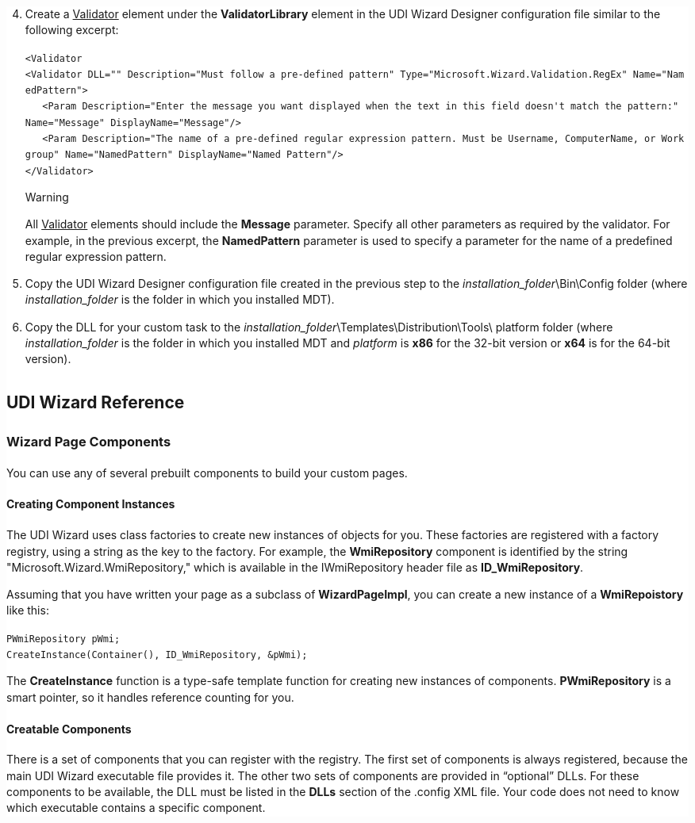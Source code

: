 4.  Create a [Validator](#Validator) element under the **ValidatorLibrary** element in the UDI Wizard Designer configuration file similar to the following excerpt:  

    ```  
    <Validator   
    <Validator DLL="" Description="Must follow a pre-defined pattern" Type="Microsoft.Wizard.Validation.RegEx" Name="NamedPattern">  
       <Param Description="Enter the message you want displayed when the text in this field doesn't match the pattern:" Name="Message" DisplayName="Message"/>  
       <Param Description="The name of a pre-defined regular expression pattern. Must be Username, ComputerName, or Workgroup" Name="NamedPattern" DisplayName="Named Pattern"/>  
    </Validator>  
    ```  

    > [!WARNING]
    >  All [Validator](#Validator) elements should include the **Message** parameter. Specify all other parameters as required by the validator. For example, in the previous excerpt, the **NamedPattern** parameter is used to specify a parameter for the name of a predefined regular expression pattern.  

5.  Copy the UDI Wizard Designer configuration file created in the previous step to the *installation_folder*\Bin\Config folder (where *installation_folder* is the folder in which you installed MDT).  

6.  Copy the DLL for your custom task to the *installation_folder*\Templates\Distribution\Tools\ platform folder (where *installation_folder* is the folder in which you installed MDT and *platform* is **x86** for the 32-bit version or **x64** is for the 64-bit version).  

## UDI Wizard Reference  

### Wizard Page Components  
 You can use any of several prebuilt components to build your custom pages.  

#### Creating Component Instances  
 The UDI Wizard uses class factories to create new instances of objects for you. These factories are registered with a factory registry, using a string as the key to the factory. For example, the **WmiRepository** component is identified by the string "Microsoft.Wizard.WmiRepository," which is available in the IWmiRepository header file as **ID_WmiRepository**.  

 Assuming that you have written your page as a subclass of **WizardPageImpl**, you can create a new instance of a **WmiRepoistory** like this:  

```  
PWmiRepository pWmi;  
CreateInstance(Container(), ID_WmiRepository, &pWmi);  
```  

 The **CreateInstance** function is a type-safe template function for creating new instances of components. **PWmiRepository** is a smart pointer, so it handles reference counting for you.  

#### Creatable Components  
 There is a set of components that you can register with the registry. The first set of components is always registered, because the main UDI Wizard executable file provides it. The other two sets of components are provided in “optional” DLLs. For these components to be available, the DLL must be listed in the **DLLs** section of the .config XML file. Your code does not need to know which executable contains a specific component.  
